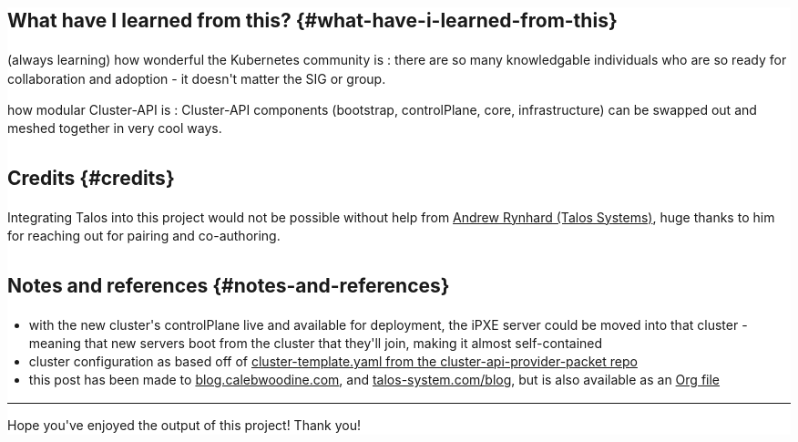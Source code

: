 
## What have I learned from this? {#what-have-i-learned-from-this}

(always learning) how wonderful the Kubernetes community is
: there are so many knowledgable individuals who are so ready for collaboration and adoption - it doesn't matter the SIG or group.

how modular Cluster-API is
: Cluster-API components (bootstrap, controlPlane, core, infrastructure) can be swapped out and meshed together in very cool ways.


## Credits {#credits}

Integrating Talos into this project would not be possible without help from [Andrew Rynhard (Talos Systems)](https://github.com/andrewrynhard), huge thanks to him for reaching out for pairing and co-authoring.


## Notes and references {#notes-and-references}

-   with the new cluster's controlPlane live and available for deployment, the iPXE server could be moved into that cluster - meaning that new servers boot from the cluster that they'll join, making it almost self-contained
-   cluster configuration as based off of [cluster-template.yaml from the cluster-api-provider-packet repo](https://github.com/kubernetes-sigs/cluster-api-provider-packet/blob/479faf06e1337b1e979cb624ca8be015b2a89cde/templates/cluster-template.yaml)
-   this post has been made to [blog.calebwoodine.com](https://blog.calebwoodbine.com/deploying-talos-and-kubernetes-with-cluster-api-on-equinix-metal), and [talos-system.com/blog](https://ii.coop/deploying-talos-and-kubernetes-with-cluster-api-on-equinix-metal/), but is also available as an [Org file](https://github.com/ii/org/blob/master/ii/equinix-metal-capi-talos-kubernetes/README.org)

---

Hope you've enjoyed the output of this project!
Thank you!
